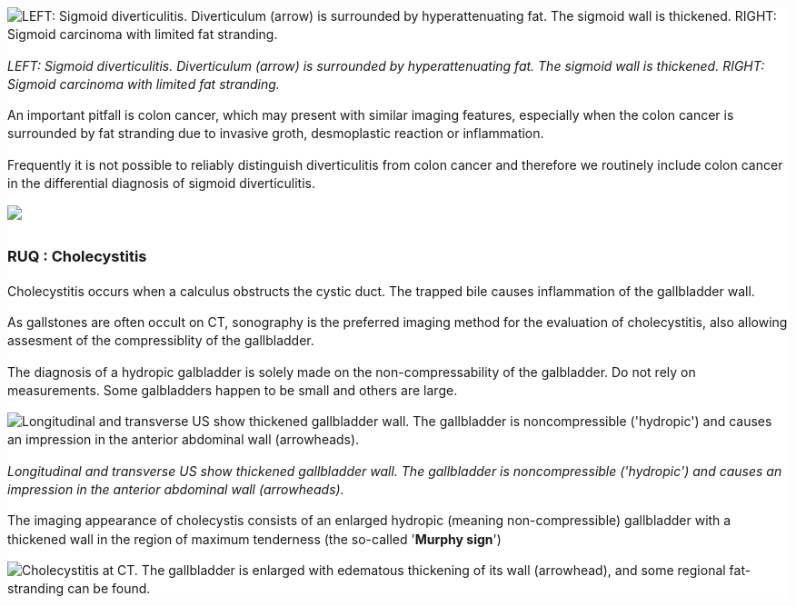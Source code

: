 




![LEFT: Sigmoid diverticulitis. Diverticulum (arrow) is surrounded by hyperattenuating fat. The sigmoid wall is thickened. RIGHT: Sigmoid carcinoma with limited fat stranding.](/assets/acute-abdomen-practical-approach/a5097976c1b6e5_divitis-ca2.jpg)

*LEFT: Sigmoid diverticulitis. Diverticulum (arrow) is surrounded by hyperattenuating fat. The sigmoid wall is thickened. RIGHT: Sigmoid carcinoma with limited fat stranding.*



An important pitfall is colon cancer, which may present with similar imaging features, especially when the colon cancer is surrounded by fat stranding due to invasive groth, desmoplastic reaction or inflammation.   

Frequently it is not possible to reliably distinguish diverticulitis from colon cancer and therefore we routinely include colon cancer in the differential diagnosis of sigmoid diverticulitis. 








![](/assets/acute-abdomen-practical-approach/a5097976c1bb9c_tabel-cholec.png)




### RUQ : Cholecystitis


Cholecystitis occurs when a calculus obstructs the cystic duct. The trapped bile causes inflammation of the gallbladder wall.   

As gallstones are often occult on CT, sonography is the preferred imaging method for the evaluation of cholecystitis, also allowing assesment of the compressiblity of the gallbladder.   

The diagnosis of a hydropic galbladder is solely made on the non-compressability of the galbladder. Do not rely on measurements. Some galbladders happen to be small and others are large. 








![Longitudinal and transverse US show  thickened  gallbladder wall. The gallbladder is noncompressible ('hydropic') and causes an  impression in the anterior abdominal wall (arrowheads).](/assets/acute-abdomen-practical-approach/a509797682451e_cholecystitis-us.jpg)

*Longitudinal and transverse US show thickened gallbladder wall. The gallbladder is noncompressible ('hydropic') and causes an impression in the anterior abdominal wall (arrowheads).*



The imaging appearance of cholecystis consists of an enlarged hydropic (meaning non-compressible) gallbladder with a thickened wall in the region of maximum tenderness (the so-called '**Murphy sign**')








![Cholecystitis at CT. The gallbladder is enlarged with edematous thickening of its wall (arrowhead), and some regional fat-stranding can be found.](/assets/acute-abdomen-practical-approach/a5097976c1c528_cholecystitis-ct.jpg)
